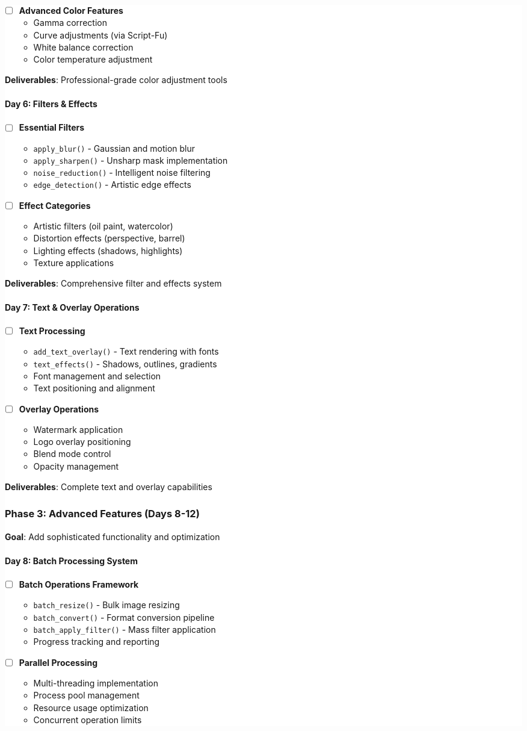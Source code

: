 - [ ] **Advanced Color Features**
  - Gamma correction
  - Curve adjustments (via Script-Fu)
  - White balance correction
  - Color temperature adjustment

**Deliverables**: Professional-grade color adjustment tools

#### Day 6: Filters & Effects
- [ ] **Essential Filters**
  - `apply_blur()` - Gaussian and motion blur
  - `apply_sharpen()` - Unsharp mask implementation
  - `noise_reduction()` - Intelligent noise filtering
  - `edge_detection()` - Artistic edge effects

- [ ] **Effect Categories**
  - Artistic filters (oil paint, watercolor)
  - Distortion effects (perspective, barrel)
  - Lighting effects (shadows, highlights)
  - Texture applications

**Deliverables**: Comprehensive filter and effects system

#### Day 7: Text & Overlay Operations
- [ ] **Text Processing**
  - `add_text_overlay()` - Text rendering with fonts
  - `text_effects()` - Shadows, outlines, gradients
  - Font management and selection
  - Text positioning and alignment

- [ ] **Overlay Operations**
  - Watermark application
  - Logo overlay positioning
  - Blend mode control
  - Opacity management

**Deliverables**: Complete text and overlay capabilities

### Phase 3: Advanced Features (Days 8-12)
**Goal**: Add sophisticated functionality and optimization

#### Day 8: Batch Processing System
- [ ] **Batch Operations Framework**
  - `batch_resize()` - Bulk image resizing
  - `batch_convert()` - Format conversion pipeline
  - `batch_apply_filter()` - Mass filter application
  - Progress tracking and reporting

- [ ] **Parallel Processing**
  - Multi-threading implementation
  - Process pool management
  - Resource usage optimization
  - Concurrent operation limits
